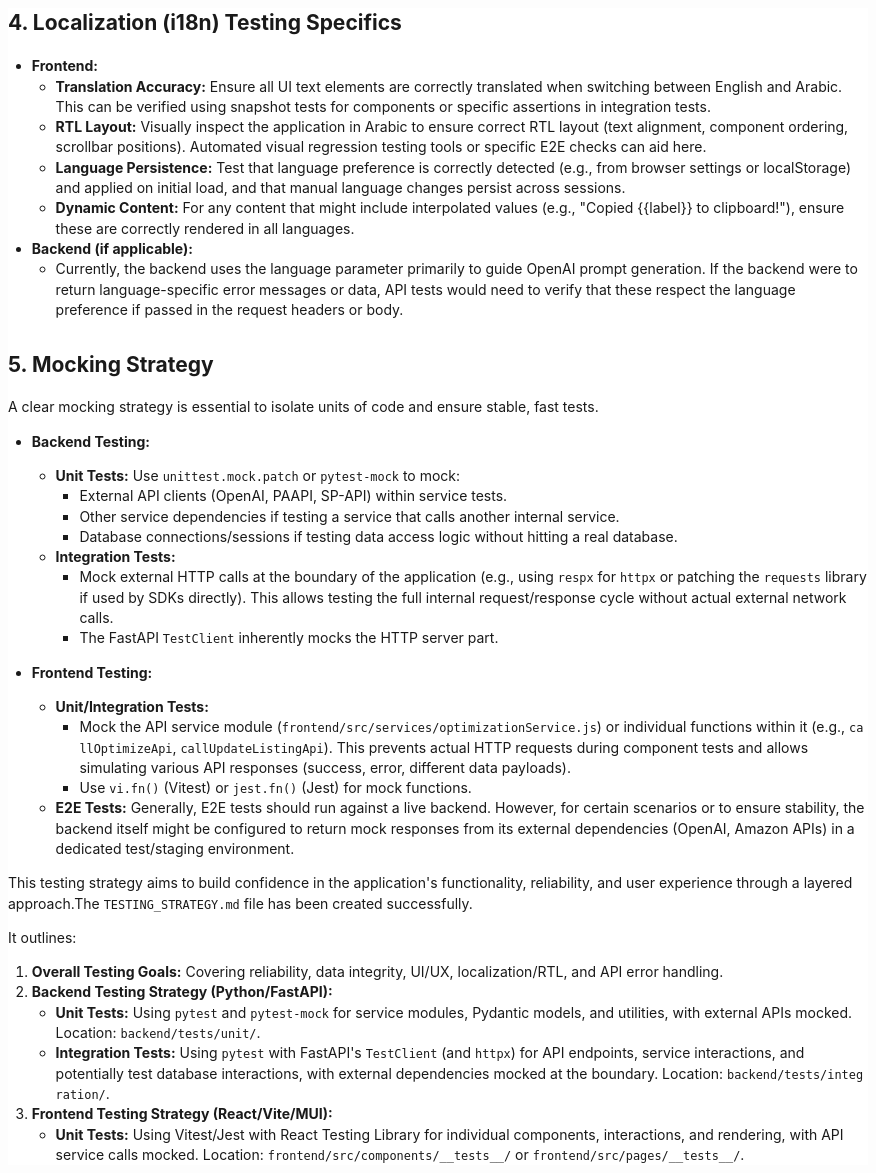 ## 4. Localization (i18n) Testing Specifics

*   **Frontend:**
    *   **Translation Accuracy:** Ensure all UI text elements are correctly translated when switching between English and Arabic. This can be verified using snapshot tests for components or specific assertions in integration tests.
    *   **RTL Layout:** Visually inspect the application in Arabic to ensure correct RTL layout (text alignment, component ordering, scrollbar positions). Automated visual regression testing tools or specific E2E checks can aid here.
    *   **Language Persistence:** Test that language preference is correctly detected (e.g., from browser settings or localStorage) and applied on initial load, and that manual language changes persist across sessions.
    *   **Dynamic Content:** For any content that might include interpolated values (e.g., "Copied {{label}} to clipboard!"), ensure these are correctly rendered in all languages.
*   **Backend (if applicable):**
    *   Currently, the backend uses the language parameter primarily to guide OpenAI prompt generation. If the backend were to return language-specific error messages or data, API tests would need to verify that these respect the language preference if passed in the request headers or body.

## 5. Mocking Strategy

A clear mocking strategy is essential to isolate units of code and ensure stable, fast tests.

*   **Backend Testing:**
    *   **Unit Tests:** Use `unittest.mock.patch` or `pytest-mock` to mock:
        *   External API clients (OpenAI, PAAPI, SP-API) within service tests.
        *   Other service dependencies if testing a service that calls another internal service.
        *   Database connections/sessions if testing data access logic without hitting a real database.
    *   **Integration Tests:**
        *   Mock external HTTP calls at the boundary of the application (e.g., using `respx` for `httpx` or patching the `requests` library if used by SDKs directly). This allows testing the full internal request/response cycle without actual external network calls.
        *   The FastAPI `TestClient` inherently mocks the HTTP server part.

*   **Frontend Testing:**
    *   **Unit/Integration Tests:**
        *   Mock the API service module (`frontend/src/services/optimizationService.js`) or individual functions within it (e.g., `callOptimizeApi`, `callUpdateListingApi`). This prevents actual HTTP requests during component tests and allows simulating various API responses (success, error, different data payloads).
        *   Use `vi.fn()` (Vitest) or `jest.fn()` (Jest) for mock functions.
    *   **E2E Tests:** Generally, E2E tests should run against a live backend. However, for certain scenarios or to ensure stability, the backend itself might be configured to return mock responses from its external dependencies (OpenAI, Amazon APIs) in a dedicated test/staging environment.

This testing strategy aims to build confidence in the application's functionality, reliability, and user experience through a layered approach.The `TESTING_STRATEGY.md` file has been created successfully.

It outlines:
1.  **Overall Testing Goals:** Covering reliability, data integrity, UI/UX, localization/RTL, and API error handling.
2.  **Backend Testing Strategy (Python/FastAPI):**
    *   **Unit Tests:** Using `pytest` and `pytest-mock` for service modules, Pydantic models, and utilities, with external APIs mocked. Location: `backend/tests/unit/`.
    *   **Integration Tests:** Using `pytest` with FastAPI's `TestClient` (and `httpx`) for API endpoints, service interactions, and potentially test database interactions, with external dependencies mocked at the boundary. Location: `backend/tests/integration/`.
3.  **Frontend Testing Strategy (React/Vite/MUI):**
    *   **Unit Tests:** Using Vitest/Jest with React Testing Library for individual components, interactions, and rendering, with API service calls mocked. Location: `frontend/src/components/__tests__/` or `frontend/src/pages/__tests__/`.
